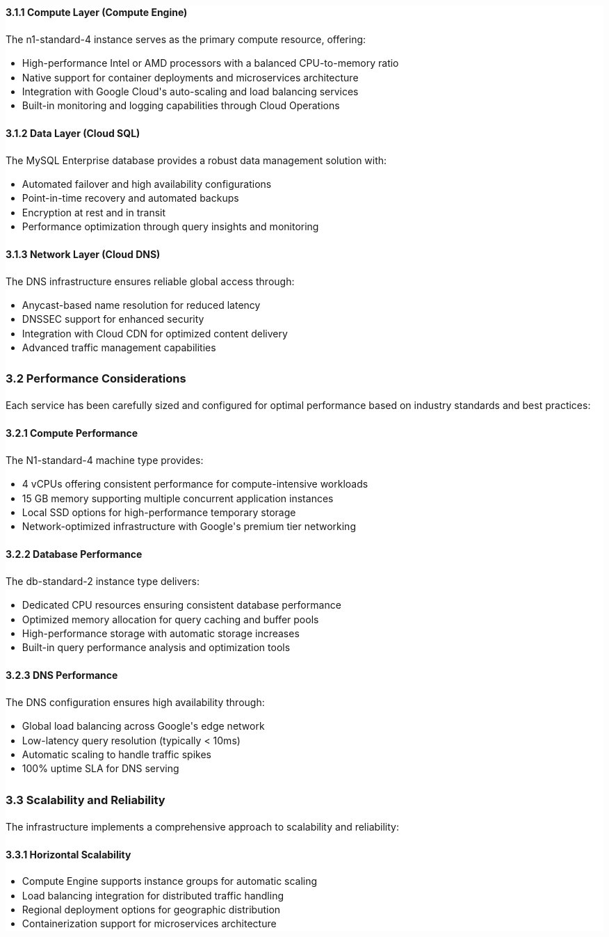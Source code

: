 #### 3.1.1 Compute Layer (Compute Engine)
The n1-standard-4 instance serves as the primary compute resource, offering:
- High-performance Intel or AMD processors with a balanced CPU-to-memory ratio
- Native support for container deployments and microservices architecture
- Integration with Google Cloud's auto-scaling and load balancing services
- Built-in monitoring and logging capabilities through Cloud Operations

#### 3.1.2 Data Layer (Cloud SQL)
The MySQL Enterprise database provides a robust data management solution with:
- Automated failover and high availability configurations
- Point-in-time recovery and automated backups
- Encryption at rest and in transit
- Performance optimization through query insights and monitoring

#### 3.1.3 Network Layer (Cloud DNS)
The DNS infrastructure ensures reliable global access through:
- Anycast-based name resolution for reduced latency
- DNSSEC support for enhanced security
- Integration with Cloud CDN for optimized content delivery
- Advanced traffic management capabilities

### 3.2 Performance Considerations
Each service has been carefully sized and configured for optimal performance based on industry standards and best practices:

#### 3.2.1 Compute Performance
The N1-standard-4 machine type provides:
- 4 vCPUs offering consistent performance for compute-intensive workloads
- 15 GB memory supporting multiple concurrent application instances
- Local SSD options for high-performance temporary storage
- Network-optimized infrastructure with Google's premium tier networking

#### 3.2.2 Database Performance
The db-standard-2 instance type delivers:
- Dedicated CPU resources ensuring consistent database performance
- Optimized memory allocation for query caching and buffer pools
- High-performance storage with automatic storage increases
- Built-in query performance analysis and optimization tools

#### 3.2.3 DNS Performance
The DNS configuration ensures high availability through:
- Global load balancing across Google's edge network
- Low-latency query resolution (typically < 10ms)
- Automatic scaling to handle traffic spikes
- 100% uptime SLA for DNS serving

### 3.3 Scalability and Reliability
The infrastructure implements a comprehensive approach to scalability and reliability:

#### 3.3.1 Horizontal Scalability
- Compute Engine supports instance groups for automatic scaling
- Load balancing integration for distributed traffic handling
- Regional deployment options for geographic distribution
- Containerization support for microservices architecture
